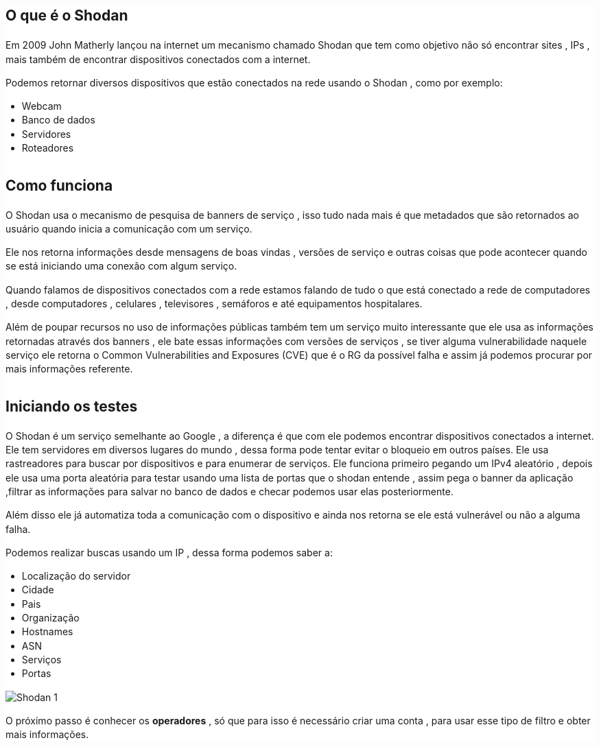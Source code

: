## O que é o Shodan
Em 2009 John Matherly lançou na internet um mecanismo chamado Shodan que tem como objetivo não só encontrar sites , IPs , mais também de encontrar dispositivos conectados com a internet.

Podemos retornar diversos dispositivos que estão conectados na rede usando o Shodan , como por exemplo:
- Webcam
- Banco de dados
- Servidores
- Roteadores

## Como funciona
O Shodan usa o mecanismo de pesquisa de banners de serviço , isso tudo nada mais é que metadados que são retornados ao usuário quando inicia a comunicação com um serviço.

Ele nos retorna informações desde mensagens de boas vindas , versões de serviço e outras coisas que pode acontecer quando se está iniciando uma conexão com algum serviço.

Quando falamos de dispositivos conectados com a rede estamos falando de tudo o que está conectado a rede de computadores , desde computadores , celulares , televisores , semáforos e até equipamentos hospitalares.

Além de poupar recursos no uso de informações públicas também tem um serviço muito interessante que ele usa as informações retornadas através dos banners , ele bate essas informações com versões de serviços , se tiver alguma vulnerabilidade naquele serviço ele retorna o Common Vulnerabilities and Exposures (CVE) que é o RG da possível falha e assim já podemos procurar por mais informações referente.

## Iniciando os testes
O Shodan é um serviço semelhante ao Google , a diferença é que com ele podemos encontrar dispositivos conectados a internet. Ele tem servidores em diversos lugares do mundo , dessa forma pode tentar evitar o bloqueio em outros países. Ele usa rastreadores para buscar por dispositivos e para enumerar de serviços. Ele funciona primeiro pegando um IPv4 aleatório , depois ele usa uma porta aleatória para testar usando uma lista de portas que o shodan entende , assim pega o banner da aplicação ,filtrar as informações para salvar no banco de dados e checar podemos usar elas posteriormente.

Além disso ele já automatiza toda a comunicação com o dispositivo e ainda nos retorna se ele está vulnerável ou não a alguma falha.

Podemos realizar buscas usando um IP , dessa forma podemos saber a:
- Localização do servidor  
- Cidade
- Pais
- Organização
- Hostnames
- ASN
- Serviços
- Portas

![Shodan 1](https://i.imgur.com/y2agHa0.png)

O próximo passo é conhecer os **operadores** , só que para isso é necessário criar uma conta , para usar esse tipo de filtro e obter mais informações.
